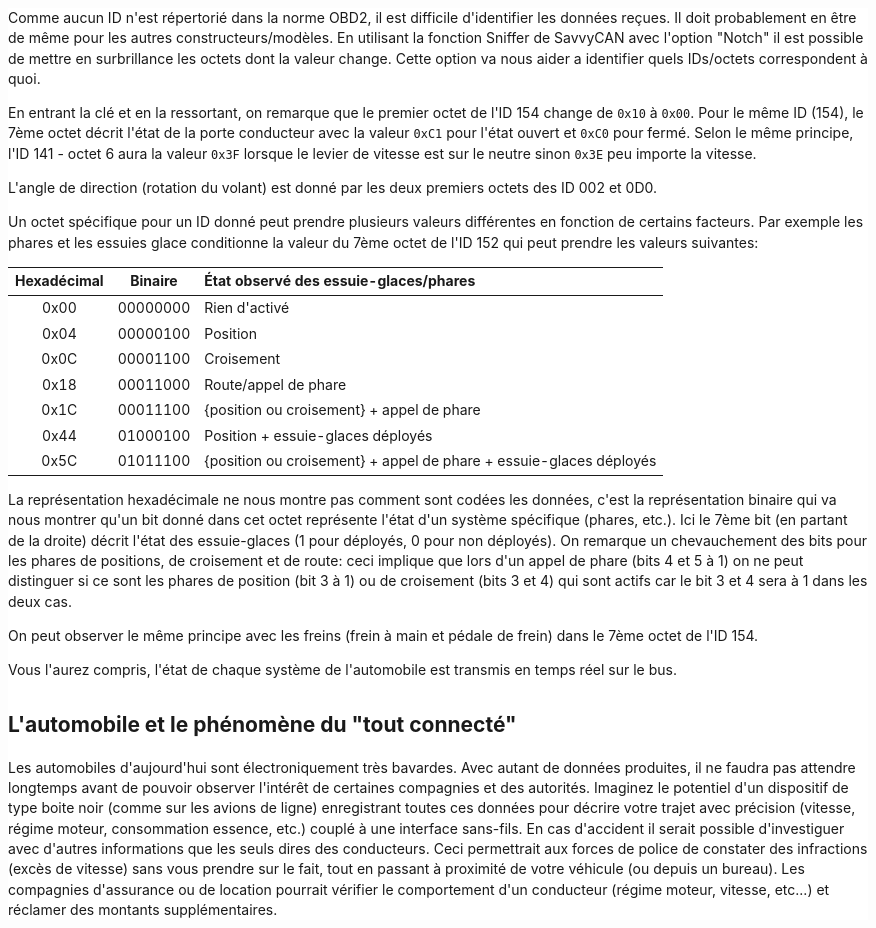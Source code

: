 
Comme aucun ID n'est répertorié dans la norme OBD2, il est difficile d'identifier les données reçues. Il doit probablement en être de même pour les autres constructeurs/modèles.
En utilisant la fonction Sniffer de SavvyCAN avec l'option "Notch" il est possible de mettre en surbrillance les octets dont la valeur change. Cette option va nous aider a identifier quels IDs/octets correspondent à quoi.

En entrant la clé et en la ressortant, on remarque que le premier octet de l'ID 154 change de `0x10` à `0x00`.
Pour le même ID (154), le 7ème octet décrit l'état de la porte conducteur avec la valeur `0xC1` pour l'état ouvert et `0xC0` pour fermé.
Selon le même principe, l'ID 141 - octet 6 aura la valeur `0x3F` lorsque le levier de vitesse est sur le neutre sinon `0x3E` peu importe la vitesse.

L'angle de direction (rotation du volant) est donné par les deux premiers octets des ID 002 et 0D0.

Un octet spécifique pour un ID donné peut prendre plusieurs valeurs différentes en fonction de certains facteurs.
Par exemple les phares et les essuies glace conditionne la valeur du 7ème octet de l'ID 152 qui peut prendre les valeurs suivantes:

|Hexadécimal| Binaire  |État observé des essuie-glaces/phares                             |
|:---------:| :------: |:-----------------------------------------------------------------|
|0x00       | 00000000 |Rien d'activé                                                     |
|0x04       | 00000100 |Position                                                          |
|0x0C       | 00001100 |Croisement                                                        |
|0x18       | 00011000 |Route/appel de phare                                              |
|0x1C       | 00011100 |{position ou croisement} + appel de phare                         |
|0x44       | 01000100 |Position + essuie-glaces déployés                                 |
|0x5C       | 01011100 |{position ou croisement} + appel de phare + essuie-glaces déployés|

La représentation hexadécimale ne nous montre pas comment sont codées les données, c'est la représentation binaire qui va nous montrer qu'un bit donné dans cet octet représente l'état d'un système spécifique (phares, etc.). Ici le 7ème bit (en partant de la droite) décrit l'état des essuie-glaces (1 pour déployés, 0 pour non déployés). On remarque un chevauchement des bits pour les phares de positions, de croisement et de route: ceci implique que lors d'un appel de phare (bits 4 et 5 à 1) on ne peut distinguer si ce sont les phares de position (bit 3 à 1) ou de croisement (bits 3 et 4) qui sont actifs car le bit 3 et 4 sera à 1 dans les deux cas.

On peut observer le même principe avec les freins (frein à main et pédale de frein) dans le 7ème octet de l'ID 154.

Vous l'aurez compris, l'état de chaque système de l'automobile est transmis en temps réel sur le bus.

## L'automobile et le phénomène du "tout connecté"

Les automobiles d'aujourd'hui sont électroniquement très bavardes.
Avec autant de données produites, il ne faudra pas attendre longtemps avant de pouvoir observer l'intérêt de certaines compagnies et des autorités.
Imaginez le potentiel d'un dispositif de type boite noir (comme sur les avions de ligne) enregistrant toutes ces données pour décrire votre trajet avec précision (vitesse, régime moteur, consommation essence, etc.) couplé à une interface sans-fils.
En cas d'accident il serait possible d'investiguer avec d'autres informations que les seuls dires des conducteurs.
Ceci permettrait aux forces de police de constater des infractions (excès de vitesse) sans vous prendre sur le fait, tout en passant à proximité de votre véhicule (ou depuis un bureau).
Les compagnies d'assurance ou de location pourrait vérifier le comportement d'un conducteur (régime moteur, vitesse, etc...) et réclamer des montants supplémentaires.
